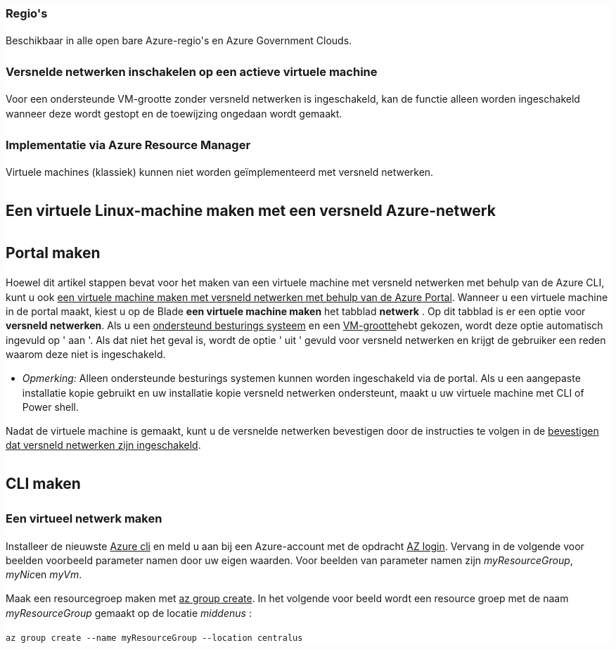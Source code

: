 ### <a name="regions"></a>Regio's
Beschikbaar in alle open bare Azure-regio's en Azure Government Clouds.


### <a name="enabling-accelerated-networking-on-a-running-vm"></a>Versnelde netwerken inschakelen op een actieve virtuele machine
Voor een ondersteunde VM-grootte zonder versneld netwerken is ingeschakeld, kan de functie alleen worden ingeschakeld wanneer deze wordt gestopt en de toewijzing ongedaan wordt gemaakt.  
### <a name="deployment-through-azure-resource-manager"></a>Implementatie via Azure Resource Manager
Virtuele machines (klassiek) kunnen niet worden geïmplementeerd met versneld netwerken.

## <a name="create-a-linux-vm-with-azure-accelerated-networking"></a>Een virtuele Linux-machine maken met een versneld Azure-netwerk
## <a name="portal-creation"></a>Portal maken
Hoewel dit artikel stappen bevat voor het maken van een virtuele machine met versneld netwerken met behulp van de Azure CLI, kunt u ook [een virtuele machine maken met versneld netwerken met behulp van de Azure Portal](../virtual-machines/linux/quick-create-portal.md?toc=%2fazure%2fvirtual-network%2ftoc.json). Wanneer u een virtuele machine in de portal maakt, kiest u op de Blade **een virtuele machine maken** het tabblad **netwerk** .  Op dit tabblad is er een optie voor **versneld netwerken**.  Als u een [ondersteund besturings systeem](#supported-operating-systems) en een [VM-grootte](#supported-vm-instances)hebt gekozen, wordt deze optie automatisch ingevuld op ' aan '.  Als dat niet het geval is, wordt de optie ' uit ' gevuld voor versneld netwerken en krijgt de gebruiker een reden waarom deze niet is ingeschakeld.   

* *Opmerking:* Alleen ondersteunde besturings systemen kunnen worden ingeschakeld via de portal.  Als u een aangepaste installatie kopie gebruikt en uw installatie kopie versneld netwerken ondersteunt, maakt u uw virtuele machine met CLI of Power shell. 

Nadat de virtuele machine is gemaakt, kunt u de versnelde netwerken bevestigen door de instructies te volgen in de [bevestigen dat versneld netwerken zijn ingeschakeld](#confirm-that-accelerated-networking-is-enabled).

## <a name="cli-creation"></a>CLI maken
### <a name="create-a-virtual-network"></a>Een virtueel netwerk maken

Installeer de nieuwste [Azure cli](/cli/azure/install-azure-cli) en meld u aan bij een Azure-account met de opdracht [AZ login](/cli/azure/reference-index). Vervang in de volgende voor beelden voorbeeld parameter namen door uw eigen waarden. Voor beelden van parameter namen zijn *myResourceGroup*, *myNic*en *myVm*.

Maak een resourcegroep maken met [az group create](/cli/azure/group). In het volgende voor beeld wordt een resource groep met de naam *myResourceGroup* gemaakt op de locatie *middenus* :

```azurecli
az group create --name myResourceGroup --location centralus
```

